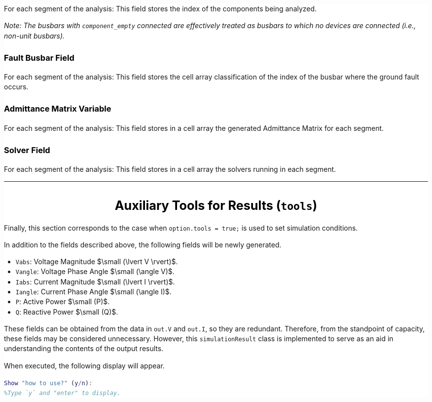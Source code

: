 For each segment of the analysis: This field stores the index of the components being analyzed.

*Note: The busbars with `component_empty` connected are effectively treated as busbars to which no devices are connected (i.e., non-unit busbars).*

### <div style="text-align: left;"><span style="font-size: 100%; color: black; font-weight: bold">**Fault Busbar Field**</span></div>

For each segment of the analysis: This field stores the cell array classification of the index of the busbar where the ground fault occurs.

### <div style="text-align: left;"><span style="font-size: 100%; color: black; font-weight: bold">**Admittance Matrix Variable**</span></div>

For each segment of the analysis: This field stores in a cell array the generated Admittance Matrix for each segment.

### <div style="text-align: left;"><span style="font-size: 100%; color: black; font-weight: bold">**Solver Field**</span></div>

For each segment of the analysis: This field stores in a cell array the solvers running in each segment.

---

## <div style="text-align: center;"><span style="font-size: 120%; color: black; font-weight: bold">**Auxiliary Tools for Results (`tools`)**</span></div>

Finally, this section corresponds to the case when `option.tools = true;` is used to set simulation conditions. 

In addition to the fields described above, the following fields will be newly generated.

- `Vabs`: Voltage Magnitude $\small (\lvert V \rvert)$.
- `Vangle`: Voltage Phase Angle $\small (\angle V)$.
- `Iabs`: Current Magnitude $\small (\lvert I \rvert)$.
- `Iangle`: Current Phase Angle $\small (\angle I)$.
- `P`: Active Power $\small (P)$.
- `Q`: Reactive Power $\small (Q)$.

These fields can be obtained from the data in `out.V` and `out.I`, so they are redundant. Therefore, from the standpoint of capacity, these fields may be considered unnecessary. However, this `simulationResult` class is implemented to serve as an aid in understanding the contents of the output results.

When executed, the following display will appear. 
```matlab
Show "how to use?" (y/n):
%Type `y` and "enter" to display.
```
